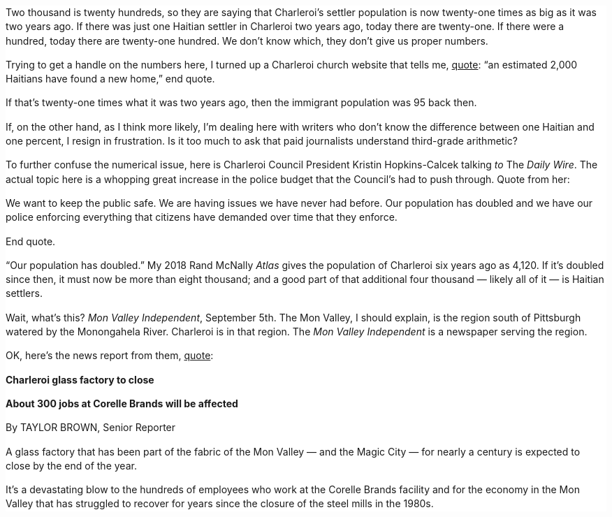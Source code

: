 Two thousand is twenty hundreds, so they are saying that Charleroi’s
settler population is now twenty-one times as big as it was two years
ago. If there was just one Haitian settler in Charleroi two years ago,
today there are twenty-one. If there were a hundred, today there are
twenty-one hundred. We don’t know which, they don’t give us proper
numbers.

Trying to get a handle on the numbers here, I turned up a Charleroi
church website that tells
me, [quote](https://www.syntrinity.org/featured/charleroi-church-a-welcoming-home-for-haitian-refugees/):
“an estimated 2,000 Haitians have found a new home,” end quote.

If that’s twenty-one times what it was two years ago, then the immigrant
population was 95 back then.

If, on the other hand, as I think more likely, I’m dealing here with
writers who don’t know the difference between one Haitian and one
percent, I resign in frustration. Is it too much to ask that paid
journalists understand third-grade arithmetic?

To further confuse the numerical issue, here is Charleroi Council
President Kristin Hopkins-Calcek talking *to* The *Daily Wire*. The
actual topic here is a whopping great increase in the police budget that
the Council’s had to push through. Quote from her:

We want to keep the public safe. We are having issues we have never had
before. Our population has doubled and we have our police enforcing
everything that citizens have demanded over time that they enforce.

End quote.

“Our population has doubled.” My 2018 Rand McNally *Atlas* gives the
population of Charleroi six years ago as 4,120. If it’s doubled since
then, it must now be more than eight thousand; and a good part of that
additional four thousand — likely all of it — is Haitian settlers.

Wait, what’s this? *Mon Valley Independent*, September 5th. The Mon
Valley, I should explain, is the region south of Pittsburgh watered by
the Monongahela River. Charleroi is in that region. The *Mon Valley
Independent* is a newspaper serving the region.

OK, here’s the news report from
them, [quote](https://www.monvalleyindependent.com/2024/09/05/employees-charleroi-glass-factory-to-close/):

**Charleroi glass factory to close**

**About 300 jobs at Corelle Brands will be affected**

By TAYLOR BROWN, Senior Reporter

A glass factory that has been part of the fabric of the Mon Valley — and
the Magic City — for nearly a century is expected to close by the end of
the year.

It’s a devastating blow to the hundreds of employees who work at the
Corelle Brands facility and for the economy in the Mon Valley that has
struggled to recover for years since the closure of the steel mills in
the 1980s.
